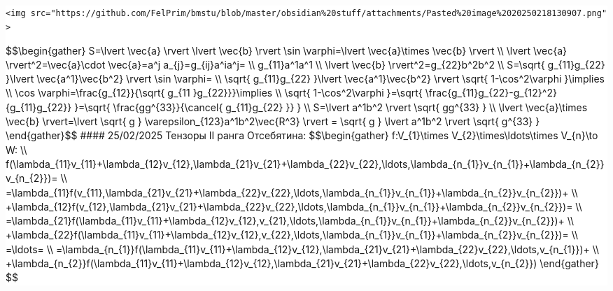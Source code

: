 	<img src="https://github.com/FelPrim/bmstu/blob/master/obsidian%20stuff/attachments/Pasted%20image%2020250218130907.png" > 
</a>
$$\begin{gather}
S=\lvert \vec{a} \rvert \lvert \vec{b} \rvert \sin \varphi=\lvert \vec{a}\times \vec{b} \rvert \\ 
\lvert \vec{a} \rvert^2=\vec{a}\cdot \vec{a}=a^j a_{j}=g_{ij}a^ia^j= \\ 
g_{11}a^1a^1 \\ 
\lvert \vec{b} \rvert^2=g_{22}b^2b^2 \\ 
S=\sqrt{ g_{11}g_{22} }\lvert \vec{a^1}\vec{b^2} \rvert \sin \varphi= \\ 
\sqrt{ g_{11}g_{22} }\lvert \vec{a^1}\vec{b^2} \rvert \sqrt{ 1-\cos^2\varphi }\implies \\ 
\cos \varphi=\frac{g_{12}}{\sqrt{ g_{11 }g_{22}}}\implies \\ 
\sqrt{ 1-\cos^2\varphi }=\sqrt{ \frac{g_{11}g_{22}-g_{12}^2}{g_{11}g_{22}} }=\sqrt{ \frac{gg^{33}}{\cancel{ g_{11}g_{22} }} } \\ 
S=\lvert a^1b^2 \rvert \sqrt{ gg^{33} } \\ 
\lvert \vec{a}\times \vec{b} \rvert=\lvert \sqrt{ g } \varepsilon_{123}a^1b^2\vec{R^3} \rvert = \sqrt{ g }   \lvert a^1b^2 \rvert \sqrt{ g^{33} }
\end{gather}$$
#### 25/02/2025
Тензоры II ранга
Отсебятина:
$$\begin{gather}
f:V_{1}\times V_{2}\times\ldots\times V_{n}\to W: \\ 
f(\lambda_{11}v_{11}+\lambda_{12}v_{12},\lambda_{21}v_{21}+\lambda_{22}v_{22},\ldots,\lambda_{n_{1}}v_{n_{1}}+\lambda_{n_{2}}v_{n_{2}})= \\ 
=\lambda_{11}f(v_{11},\lambda_{21}v_{21}+\lambda_{22}v_{22},\ldots,\lambda_{n_{1}}v_{n_{1}}+\lambda_{n_{2}}v_{n_{2}})+ \\ +\lambda_{12}f(v_{12},\lambda_{21}v_{21}+\lambda_{22}v_{22},\ldots,\lambda_{n_{1}}v_{n_{1}}+\lambda_{n_{2}}v_{n_{2}})= \\ 
=\lambda_{21}f(\lambda_{11}v_{11}+\lambda_{12}v_{12},v_{21},\ldots,\lambda_{n_{1}}v_{n_{1}}+\lambda_{n_{2}}v_{n_{2}})+ \\ 
+\lambda_{22}f(\lambda_{11}v_{11}+\lambda_{12}v_{12},v_{22},\ldots,\lambda_{n_{1}}v_{n_{1}}+\lambda_{n_{2}}v_{n_{2}})= \\ 
=\ldots= \\ 
=\lambda_{n_{1}}f(\lambda_{11}v_{11}+\lambda_{12}v_{12},\lambda_{21}v_{21}+\lambda_{22}v_{22},\ldots,v_{n_{1}})+ \\ 
+\lambda_{n_{2}}f(\lambda_{11}v_{11}+\lambda_{12}v_{12},\lambda_{21}v_{21}+\lambda_{22}v_{22},\ldots,v_{n_{2}})
\end{gather}
$$
